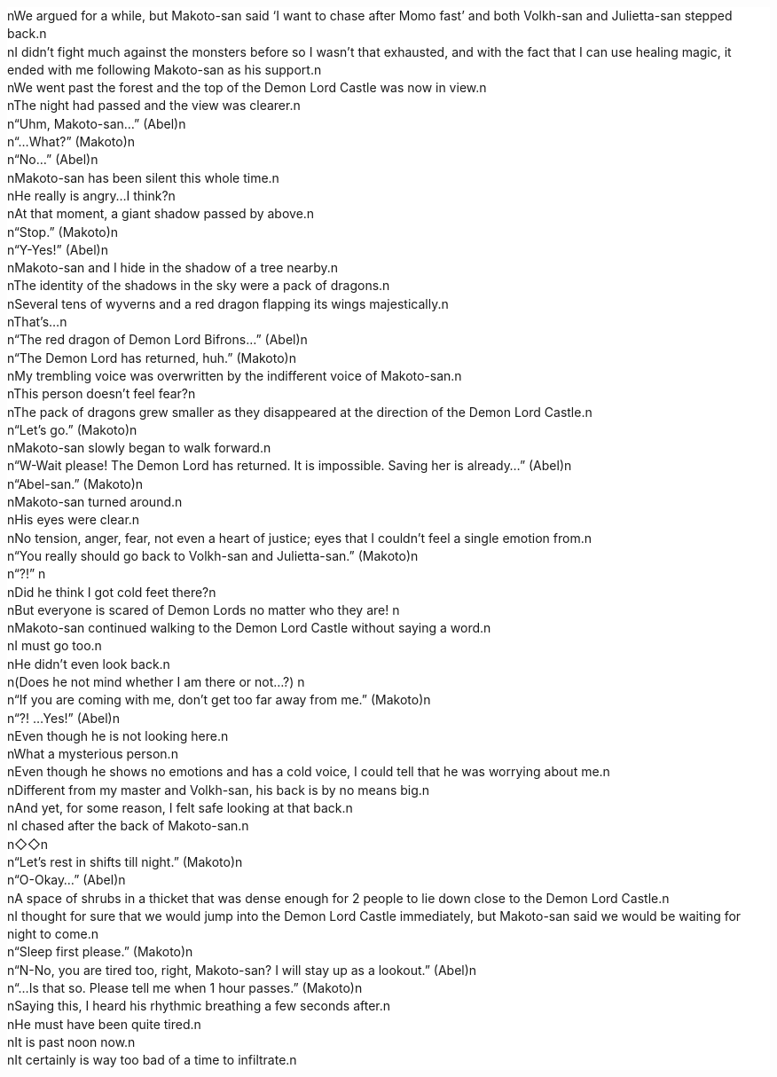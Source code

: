 nWe argued for a while, but Makoto-san said ‘I want to chase after Momo fast’ and both Volkh-san and Julietta-san stepped back.n<br/>
nI didn’t fight much against the monsters before so I wasn’t that exhausted, and with the fact that I can use healing magic, it ended with me following Makoto-san as his support.n<br/>
nWe went past the forest and the top of the Demon Lord Castle was now in view.n<br/>
nThe night had passed and the view was clearer.n<br/>
n“Uhm, Makoto-san…” (Abel)n<br/>
n“…What?” (Makoto)n<br/>
n“No…” (Abel)n<br/>
nMakoto-san has been silent this whole time.n<br/>
nHe really is angry…I think?n<br/>
nAt that moment, a giant shadow passed by above.n<br/>
n“Stop.” (Makoto)n<br/>
n“Y-Yes!” (Abel)n<br/>
nMakoto-san and I hide in the shadow of a tree nearby.n<br/>
nThe identity of the shadows in the sky were a pack of dragons.n<br/>
nSeveral tens of wyverns and a red dragon flapping its wings majestically.n<br/>
nThat’s…n<br/>
n“The red dragon of Demon Lord Bifrons…” (Abel)n<br/>
n“The Demon Lord has returned, huh.” (Makoto)n<br/>
nMy trembling voice was overwritten by the indifferent voice of Makoto-san.n<br/>
nThis person doesn’t feel fear?n<br/>
nThe pack of dragons grew smaller as they disappeared at the direction of the Demon Lord Castle.n<br/>
n“Let’s go.” (Makoto)n<br/>
nMakoto-san slowly began to walk forward.n<br/>
n“W-Wait please! The Demon Lord has returned. It is impossible. Saving her is already…” (Abel)n<br/>
n“Abel-san.” (Makoto)n<br/>
nMakoto-san turned around.n<br/>
nHis eyes were clear.n<br/>
nNo tension, anger, fear, not even a heart of justice; eyes that I couldn’t feel a single emotion from.n<br/>
n“You really should go back to Volkh-san and Julietta-san.” (Makoto)n<br/>
n“?!” n<br/>
nDid he think I got cold feet there?n<br/>
nBut everyone is scared of Demon Lords no matter who they are! n<br/>
nMakoto-san continued walking to the Demon Lord Castle without saying a word.n<br/>
nI must go too.n<br/>
nHe didn’t even look back.n<br/>
n(Does he not mind whether I am there or not…?) n<br/>
n“If you are coming with me, don’t get too far away from me.” (Makoto)n<br/>
n“?! …Yes!” (Abel)n<br/>
nEven though he is not looking here.n<br/>
nWhat a mysterious person.n<br/>
nEven though he shows no emotions and has a cold voice, I could tell that he was worrying about me.n<br/>
nDifferent from my master and Volkh-san, his back is by no means big.n<br/>
nAnd yet, for some reason, I felt safe looking at that back.n<br/>
nI chased after the back of Makoto-san.n<br/>
n◇◇n<br/>
n“Let’s rest in shifts till night.” (Makoto)n<br/>
n“O-Okay…” (Abel)n<br/>
nA space of shrubs in a thicket that was dense enough for 2 people to lie down close to the Demon Lord Castle.n<br/>
nI thought for sure that we would jump into the Demon Lord Castle immediately, but Makoto-san said we would be waiting for night to come.n<br/>
n“Sleep first please.” (Makoto)n<br/>
n“N-No, you are tired too, right, Makoto-san? I will stay up as a lookout.” (Abel)n<br/>
n“…Is that so. Please tell me when 1 hour passes.” (Makoto)n<br/>
nSaying this, I heard his rhythmic breathing a few seconds after.n<br/>
nHe must have been quite tired.n<br/>
nIt is past noon now.n<br/>
nIt certainly is way too bad of a time to infiltrate.n<br/>